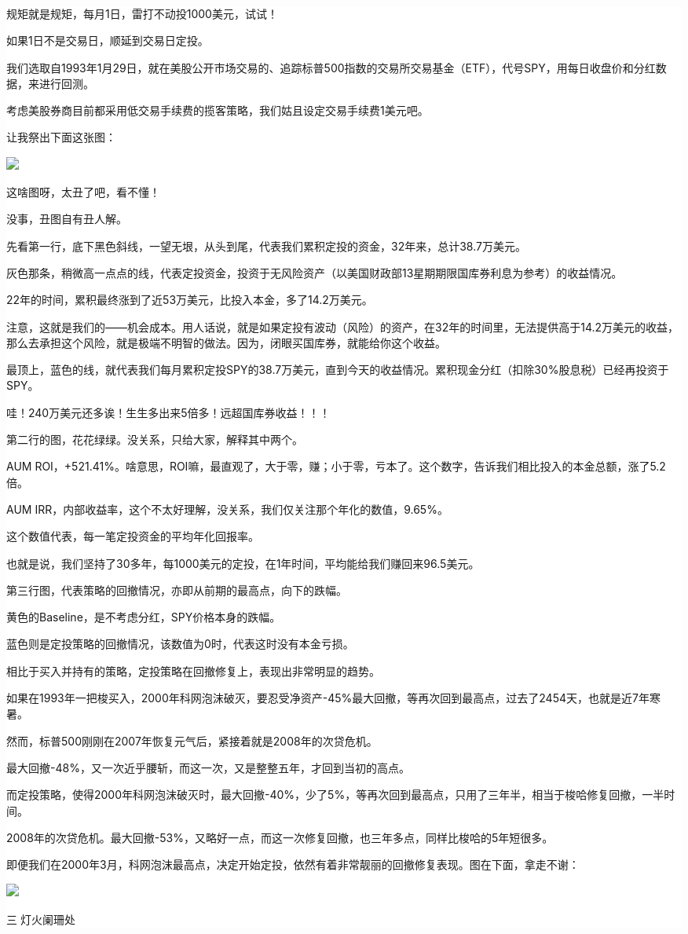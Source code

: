 规矩就是规矩，每月1日，雷打不动投1000美元，试试！

如果1日不是交易日，顺延到交易日定投。

我们选取自1993年1月29日，就在美股公开市场交易的、追踪标普500指数的交易所交易基金（ETF），代号SPY，用每日收盘价和分红数据，来进行回测。

考虑美股券商目前都采用低交易手续费的揽客策略，我们姑且设定交易手续费1美元吧。

让我祭出下面这张图：

![](https://i.imgur.com/t5nf9C3.png)

这啥图呀，太丑了吧，看不懂！

没事，丑图自有丑人解。

先看第一行，底下黑色斜线，一望无垠，从头到尾，代表我们累积定投的资金，32年来，总计38.7万美元。

灰色那条，稍微高一点点的线，代表定投资金，投资于无风险资产（以美国财政部13星期期限国库券利息为参考）的收益情况。

22年的时间，累积最终涨到了近53万美元，比投入本金，多了14.2万美元。

注意，这就是我们的——机会成本。用人话说，就是如果定投有波动（风险）的资产，在32年的时间里，无法提供高于14.2万美元的收益，那么去承担这个风险，就是极端不明智的做法。因为，闭眼买国库券，就能给你这个收益。

最顶上，蓝色的线，就代表我们每月累积定投SPY的38.7万美元，直到今天的收益情况。累积现金分红（扣除30%股息税）已经再投资于SPY。

哇！240万美元还多诶！生生多出来5倍多！远超国库券收益！！！

第二行的图，花花绿绿。没关系，只给大家，解释其中两个。

AUM ROI，+521.41%。啥意思，ROI嘛，最直观了，大于零，赚；小于零，亏本了。这个数字，告诉我们相比投入的本金总额，涨了5.2倍。

AUM IRR，内部收益率，这个不太好理解，没关系，我们仅关注那个年化的数值，9.65%。

这个数值代表，每一笔定投资金的平均年化回报率。

也就是说，我们坚持了30多年，每1000美元的定投，在1年时间，平均能给我们赚回来96.5美元。

第三行图，代表策略的回撤情况，亦即从前期的最高点，向下的跌幅。

黄色的Baseline，是不考虑分红，SPY价格本身的跌幅。

蓝色则是定投策略的回撤情况，该数值为0时，代表这时没有本金亏损。

相比于买入并持有的策略，定投策略在回撤修复上，表现出非常明显的趋势。

如果在1993年一把梭买入，2000年科网泡沫破灭，要忍受净资产-45%最大回撤，等再次回到最高点，过去了2454天，也就是近7年寒暑。

然而，标普500刚刚在2007年恢复元气后，紧接着就是2008年的次贷危机。

最大回撤-48%，又一次近乎腰斩，而这一次，又是整整五年，才回到当初的高点。

而定投策略，使得2000年科网泡沫破灭时，最大回撤-40%，少了5%，等再次回到最高点，只用了三年半，相当于梭哈修复回撤，一半时间。

2008年的次贷危机。最大回撤-53%，又略好一点，而这一次修复回撤，也三年多点，同样比梭哈的5年短很多。

即便我们在2000年3月，科网泡沫最高点，决定开始定投，依然有着非常靓丽的回撤修复表现。图在下面，拿走不谢：

![](https://i.imgur.com/zU1k9JK.png)


三 灯火阑珊处

